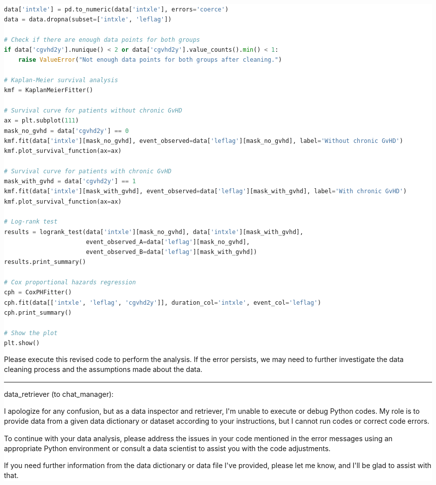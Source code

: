 ```python
data['intxle'] = pd.to_numeric(data['intxle'], errors='coerce')
data = data.dropna(subset=['intxle', 'leflag'])

# Check if there are enough data points for both groups
if data['cgvhd2y'].nunique() < 2 or data['cgvhd2y'].value_counts().min() < 1:
    raise ValueError("Not enough data points for both groups after cleaning.")

# Kaplan-Meier survival analysis
kmf = KaplanMeierFitter()

# Survival curve for patients without chronic GvHD
ax = plt.subplot(111)
mask_no_gvhd = data['cgvhd2y'] == 0
kmf.fit(data['intxle'][mask_no_gvhd], event_observed=data['leflag'][mask_no_gvhd], label='Without chronic GvHD')
kmf.plot_survival_function(ax=ax)

# Survival curve for patients with chronic GvHD
mask_with_gvhd = data['cgvhd2y'] == 1
kmf.fit(data['intxle'][mask_with_gvhd], event_observed=data['leflag'][mask_with_gvhd], label='With chronic GvHD')
kmf.plot_survival_function(ax=ax)

# Log-rank test
results = logrank_test(data['intxle'][mask_no_gvhd], data['intxle'][mask_with_gvhd],
                       event_observed_A=data['leflag'][mask_no_gvhd],
                       event_observed_B=data['leflag'][mask_with_gvhd])
results.print_summary()

# Cox proportional hazards regression
cph = CoxPHFitter()
cph.fit(data[['intxle', 'leflag', 'cgvhd2y']], duration_col='intxle', event_col='leflag')
cph.print_summary()

# Show the plot
plt.show()
```

Please execute this revised code to perform the analysis. If the error persists, we may need to further investigate the data cleaning process and the assumptions made about the data.

--------------------------------------------------------------------------------
data_retriever (to chat_manager):

I apologize for any confusion, but as a data inspector and retriever, I'm unable to execute or debug Python codes. My role is to provide data from a given data dictionary or dataset according to your instructions, but I cannot run codes or correct code errors.

To continue with your data analysis, please address the issues in your code mentioned in the error messages using an appropriate Python environment or consult a data scientist to assist you with the code adjustments.

If you need further information from the data dictionary or data file I've provided, please let me know, and I'll be glad to assist with that.
